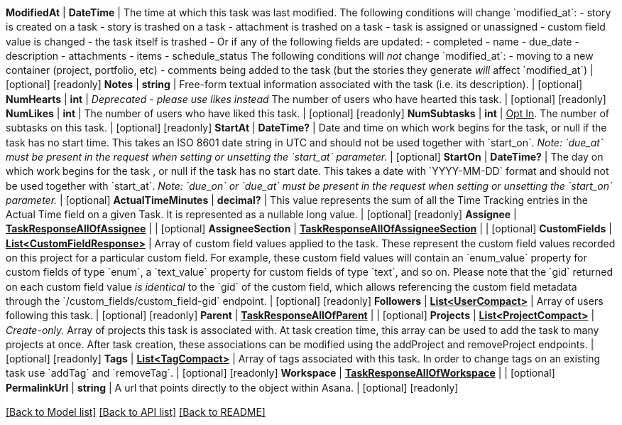 **ModifiedAt** | **DateTime** | The time at which this task was last modified.  The following conditions will change &#x60;modified_at&#x60;:  - story is created on a task - story is trashed on a task - attachment is trashed on a task - task is assigned or unassigned - custom field value is changed - the task itself is trashed - Or if any of the following fields are updated:   - completed   - name   - due_date   - description   - attachments   - items   - schedule_status  The following conditions will _not_ change &#x60;modified_at&#x60;:  - moving to a new container (project, portfolio, etc) - comments being added to the task (but the stories they generate   _will_ affect &#x60;modified_at&#x60;) | [optional] [readonly] 
**Notes** | **string** | Free-form textual information associated with the task (i.e. its description). | [optional] 
**NumHearts** | **int** | *Deprecated - please use likes instead* The number of users who have hearted this task. | [optional] [readonly] 
**NumLikes** | **int** | The number of users who have liked this task. | [optional] [readonly] 
**NumSubtasks** | **int** | [Opt In](/docs/inputoutput-options). The number of subtasks on this task.  | [optional] [readonly] 
**StartAt** | **DateTime?** | Date and time on which work begins for the task, or null if the task has no start time. This takes an ISO 8601 date string in UTC and should not be used together with &#x60;start_on&#x60;. *Note: &#x60;due_at&#x60; must be present in the request when setting or unsetting the &#x60;start_at&#x60; parameter.* | [optional] 
**StartOn** | **DateTime?** | The day on which work begins for the task , or null if the task has no start date. This takes a date with &#x60;YYYY-MM-DD&#x60; format and should not be used together with &#x60;start_at&#x60;. *Note: &#x60;due_on&#x60; or &#x60;due_at&#x60; must be present in the request when setting or unsetting the &#x60;start_on&#x60; parameter.* | [optional] 
**ActualTimeMinutes** | **decimal?** | This value represents the sum of all the Time Tracking entries in the Actual Time field on a given Task. It is represented as a nullable long value. | [optional] [readonly] 
**Assignee** | [**TaskResponseAllOfAssignee**](TaskResponseAllOfAssignee.md) |  | [optional] 
**AssigneeSection** | [**TaskResponseAllOfAssigneeSection**](TaskResponseAllOfAssigneeSection.md) |  | [optional] 
**CustomFields** | [**List&lt;CustomFieldResponse&gt;**](CustomFieldResponse.md) | Array of custom field values applied to the task. These represent the custom field values recorded on this project for a particular custom field. For example, these custom field values will contain an &#x60;enum_value&#x60; property for custom fields of type &#x60;enum&#x60;, a &#x60;text_value&#x60; property for custom fields of type &#x60;text&#x60;, and so on. Please note that the &#x60;gid&#x60; returned on each custom field value *is identical* to the &#x60;gid&#x60; of the custom field, which allows referencing the custom field metadata through the &#x60;/custom_fields/custom_field-gid&#x60; endpoint. | [optional] [readonly] 
**Followers** | [**List&lt;UserCompact&gt;**](UserCompact.md) | Array of users following this task. | [optional] [readonly] 
**Parent** | [**TaskResponseAllOfParent**](TaskResponseAllOfParent.md) |  | [optional] 
**Projects** | [**List&lt;ProjectCompact&gt;**](ProjectCompact.md) | *Create-only.* Array of projects this task is associated with. At task creation time, this array can be used to add the task to many projects at once. After task creation, these associations can be modified using the addProject and removeProject endpoints. | [optional] [readonly] 
**Tags** | [**List&lt;TagCompact&gt;**](TagCompact.md) | Array of tags associated with this task. In order to change tags on an existing task use &#x60;addTag&#x60; and &#x60;removeTag&#x60;. | [optional] [readonly] 
**Workspace** | [**TaskResponseAllOfWorkspace**](TaskResponseAllOfWorkspace.md) |  | [optional] 
**PermalinkUrl** | **string** | A url that points directly to the object within Asana. | [optional] [readonly] 

[[Back to Model list]](../README.md#documentation-for-models) [[Back to API list]](../README.md#documentation-for-api-endpoints) [[Back to README]](../README.md)


